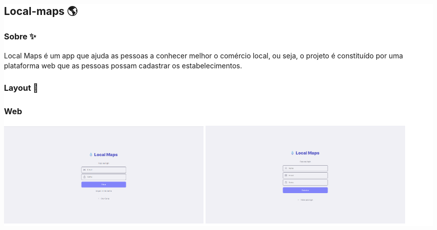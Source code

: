 ## Local-maps 🌎

### Sobre ✨

Local Maps é um app que ajuda as pessoas a conhecer melhor o comércio local, ou seja,
o projeto  é constituído por uma plataforma web que as pessoas possam cadastrar os estabelecimentos.

### Layout 🦚

### Web
<p aling="center">
  <img alt="Local Maps" title="Local Maps" src="./media/web-login.png" width="400px">
  <img alt="Local Maps" title="Local Maps" src="./media/cadastrar-users.png" width="400px">